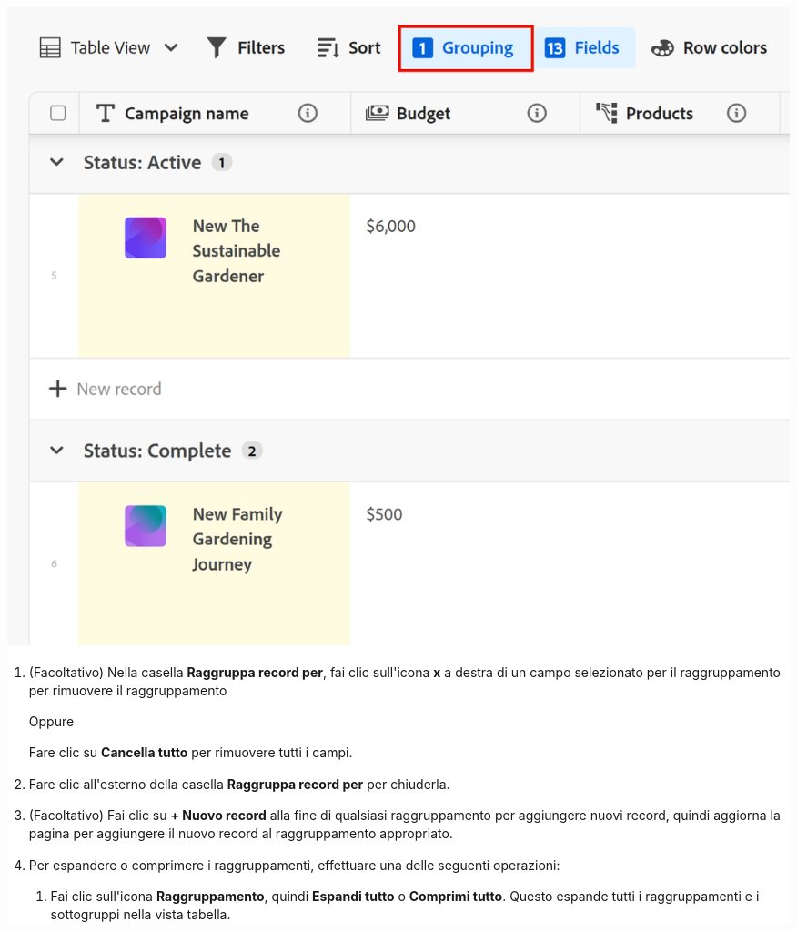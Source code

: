    ![Raggruppamento applicato nella vista tabella](assets/grouping-applied-in-table-view.png)

   </div>

1. (Facoltativo) Nella casella **Raggruppa record per**, fai clic sull&#39;icona **x** a destra di un campo selezionato per il raggruppamento per rimuovere il raggruppamento

   Oppure

   Fare clic su **Cancella tutto** per rimuovere tutti i campi.

1. Fare clic all&#39;esterno della casella **Raggruppa record per** per chiuderla.
1. (Facoltativo) Fai clic su **+ Nuovo record** alla fine di qualsiasi raggruppamento per aggiungere nuovi record, quindi aggiorna la pagina per aggiungere il nuovo record al raggruppamento appropriato. 

1. Per espandere o comprimere i raggruppamenti, effettuare una delle seguenti operazioni:

   1. Fai clic sull&#39;icona **Raggruppamento**, quindi **Espandi tutto** o **Comprimi tutto**. Questo espande tutti i raggruppamenti e i sottogruppi nella vista tabella.
